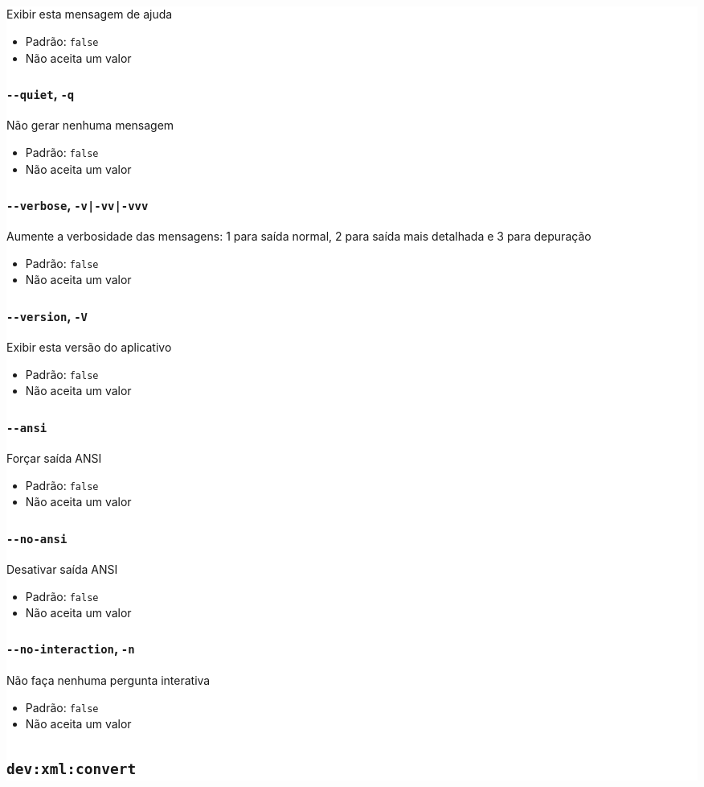 Exibir esta mensagem de ajuda
- Padrão: `false`
- Não aceita um valor



### `--quiet`, `-q`



Não gerar nenhuma mensagem
- Padrão: `false`
- Não aceita um valor



### `--verbose`, `-v|-vv|-vvv`



Aumente a verbosidade das mensagens: 1 para saída normal, 2 para saída mais detalhada e 3 para depuração
- Padrão: `false`
- Não aceita um valor



### `--version`, `-V`



Exibir esta versão do aplicativo
- Padrão: `false`
- Não aceita um valor


### `--ansi`

Forçar saída ANSI
- Padrão: `false`
- Não aceita um valor


### `--no-ansi`

Desativar saída ANSI
- Padrão: `false`
- Não aceita um valor



### `--no-interaction`, `-n`



Não faça nenhuma pergunta interativa
- Padrão: `false`
- Não aceita um valor  

## `dev:xml:convert`
